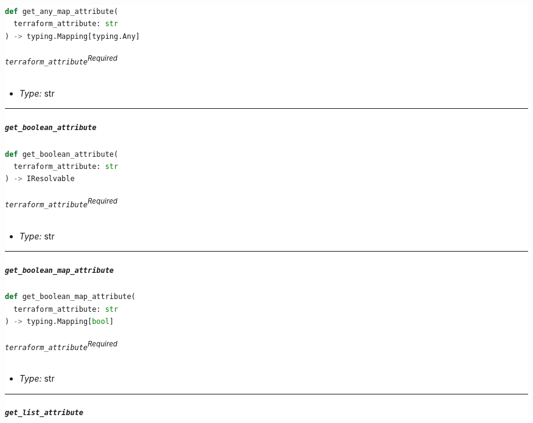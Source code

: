 ```python
def get_any_map_attribute(
  terraform_attribute: str
) -> typing.Mapping[typing.Any]
```

###### `terraform_attribute`<sup>Required</sup> <a name="terraform_attribute" id="@cdktf/provider-kubernetes.networkPolicy.NetworkPolicy.getAnyMapAttribute.parameter.terraformAttribute"></a>

- *Type:* str

---

##### `get_boolean_attribute` <a name="get_boolean_attribute" id="@cdktf/provider-kubernetes.networkPolicy.NetworkPolicy.getBooleanAttribute"></a>

```python
def get_boolean_attribute(
  terraform_attribute: str
) -> IResolvable
```

###### `terraform_attribute`<sup>Required</sup> <a name="terraform_attribute" id="@cdktf/provider-kubernetes.networkPolicy.NetworkPolicy.getBooleanAttribute.parameter.terraformAttribute"></a>

- *Type:* str

---

##### `get_boolean_map_attribute` <a name="get_boolean_map_attribute" id="@cdktf/provider-kubernetes.networkPolicy.NetworkPolicy.getBooleanMapAttribute"></a>

```python
def get_boolean_map_attribute(
  terraform_attribute: str
) -> typing.Mapping[bool]
```

###### `terraform_attribute`<sup>Required</sup> <a name="terraform_attribute" id="@cdktf/provider-kubernetes.networkPolicy.NetworkPolicy.getBooleanMapAttribute.parameter.terraformAttribute"></a>

- *Type:* str

---

##### `get_list_attribute` <a name="get_list_attribute" id="@cdktf/provider-kubernetes.networkPolicy.NetworkPolicy.getListAttribute"></a>
